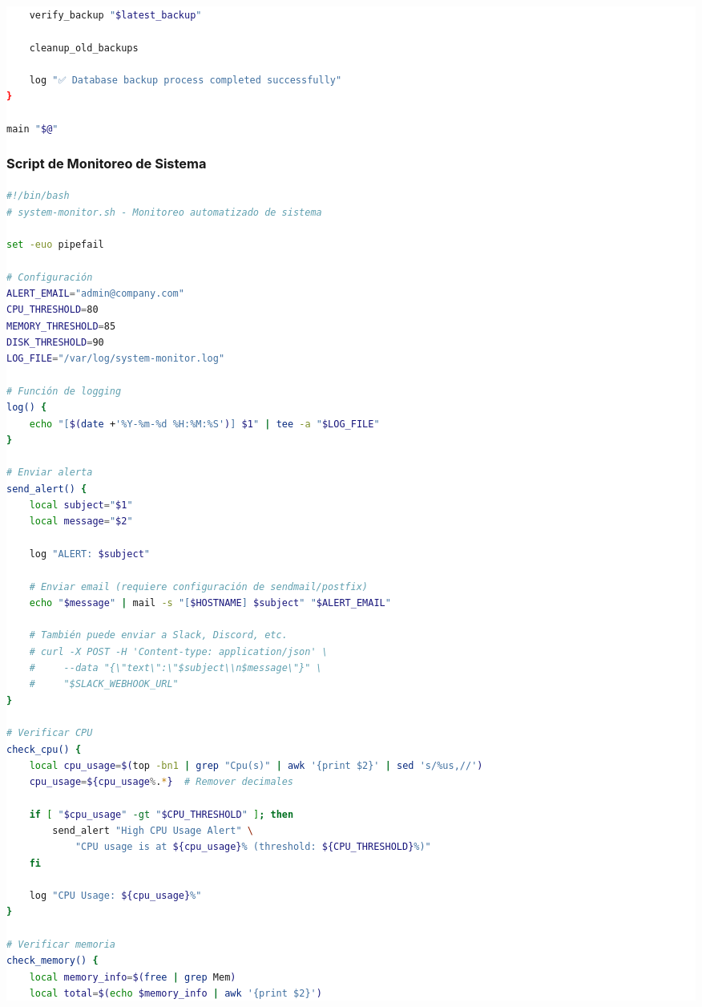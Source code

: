 ```bash
    verify_backup "$latest_backup"
    
    cleanup_old_backups
    
    log "✅ Database backup process completed successfully"
}

main "$@"
```

### **Script de Monitoreo de Sistema**

```bash
#!/bin/bash
# system-monitor.sh - Monitoreo automatizado de sistema

set -euo pipefail

# Configuración
ALERT_EMAIL="admin@company.com"
CPU_THRESHOLD=80
MEMORY_THRESHOLD=85
DISK_THRESHOLD=90
LOG_FILE="/var/log/system-monitor.log"

# Función de logging
log() {
    echo "[$(date +'%Y-%m-%d %H:%M:%S')] $1" | tee -a "$LOG_FILE"
}

# Enviar alerta
send_alert() {
    local subject="$1"
    local message="$2"
    
    log "ALERT: $subject"
    
    # Enviar email (requiere configuración de sendmail/postfix)
    echo "$message" | mail -s "[$HOSTNAME] $subject" "$ALERT_EMAIL"
    
    # También puede enviar a Slack, Discord, etc.
    # curl -X POST -H 'Content-type: application/json' \
    #     --data "{\"text\":\"$subject\\n$message\"}" \
    #     "$SLACK_WEBHOOK_URL"
}

# Verificar CPU
check_cpu() {
    local cpu_usage=$(top -bn1 | grep "Cpu(s)" | awk '{print $2}' | sed 's/%us,//')
    cpu_usage=${cpu_usage%.*}  # Remover decimales
    
    if [ "$cpu_usage" -gt "$CPU_THRESHOLD" ]; then
        send_alert "High CPU Usage Alert" \
            "CPU usage is at ${cpu_usage}% (threshold: ${CPU_THRESHOLD}%)"
    fi
    
    log "CPU Usage: ${cpu_usage}%"
}

# Verificar memoria
check_memory() {
    local memory_info=$(free | grep Mem)
    local total=$(echo $memory_info | awk '{print $2}')
```